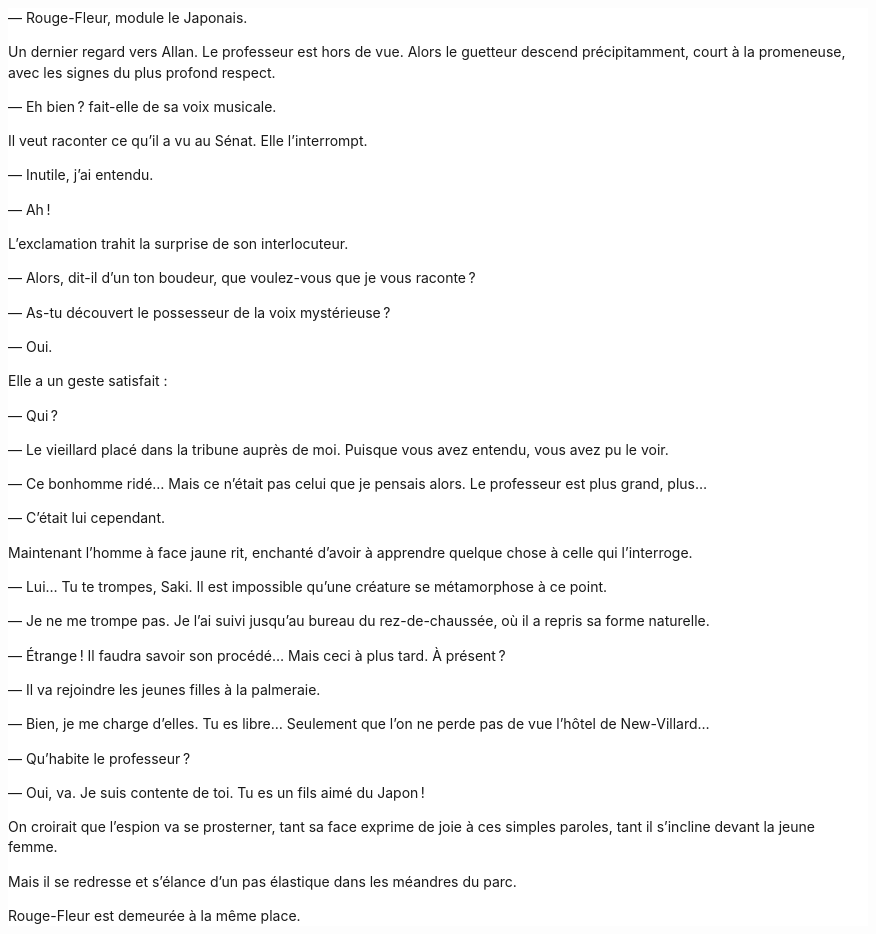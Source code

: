 — Rouge-Fleur, module le Japonais.

Un dernier regard vers Allan. Le professeur est hors de vue. Alors le
guetteur descend précipitamment, court à la promeneuse, avec les signes
du plus profond respect.

— Eh bien ? fait-elle de sa voix musicale.

Il veut raconter ce qu’il a vu au Sénat. Elle l’interrompt.

— Inutile, j’ai entendu.

— Ah !

L’exclamation trahit la surprise de son interlocuteur.

— Alors, dit-il d’un ton boudeur, que voulez-vous que je vous raconte ?

— As-tu découvert le possesseur de la voix mystérieuse ?

— Oui.

Elle a un geste satisfait :

— Qui ?

— Le vieillard placé dans la tribune auprès de moi. Puisque vous avez
  entendu, vous avez pu le voir.

— Ce bonhomme ridé… Mais ce n’était pas celui que je pensais alors. Le
  professeur est plus grand, plus…

— C’était lui cependant.

Maintenant l’homme à face jaune rit, enchanté d’avoir à apprendre quelque
chose à celle qui l’interroge.

— Lui… Tu te trompes, Saki. Il est impossible qu’une créature se
  métamorphose à ce point.

— Je ne me trompe pas. Je l’ai suivi jusqu’au bureau du rez-de-chaussée,
  où il a repris sa forme naturelle.

— Étrange ! Il faudra savoir son procédé… Mais ceci à plus tard. À
  présent ?

— Il va rejoindre les jeunes filles à la palmeraie.

— Bien, je me charge d’elles. Tu es libre… Seulement que l’on ne perde
  pas de vue l’hôtel de New-Villard…

— Qu’habite le professeur ?

— Oui, va. Je suis contente de toi. Tu es un fils aimé du Japon !

On croirait que l’espion va se prosterner, tant sa face exprime de joie à
ces simples paroles, tant il s’incline devant la jeune femme.

Mais il se redresse et s’élance d’un pas élastique dans les méandres du
parc.

Rouge-Fleur est demeurée à la même place.
